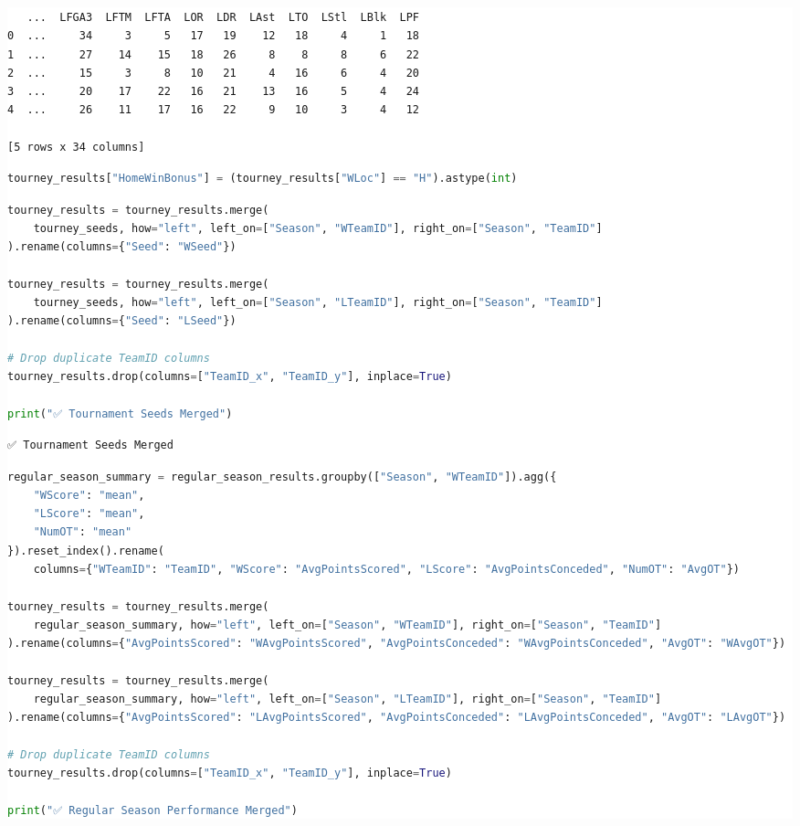        ...  LFGA3  LFTM  LFTA  LOR  LDR  LAst  LTO  LStl  LBlk  LPF  
    0  ...     34     3     5   17   19    12   18     4     1   18  
    1  ...     27    14    15   18   26     8    8     8     6   22  
    2  ...     15     3     8   10   21     4   16     6     4   20  
    3  ...     20    17    22   16   21    13   16     5     4   24  
    4  ...     26    11    17   16   22     9   10     3     4   12  
    
    [5 rows x 34 columns] 
    
    


```python
tourney_results["HomeWinBonus"] = (tourney_results["WLoc"] == "H").astype(int)

```


```python
tourney_results = tourney_results.merge(
    tourney_seeds, how="left", left_on=["Season", "WTeamID"], right_on=["Season", "TeamID"]
).rename(columns={"Seed": "WSeed"})

tourney_results = tourney_results.merge(
    tourney_seeds, how="left", left_on=["Season", "LTeamID"], right_on=["Season", "TeamID"]
).rename(columns={"Seed": "LSeed"})

# Drop duplicate TeamID columns
tourney_results.drop(columns=["TeamID_x", "TeamID_y"], inplace=True)

print("✅ Tournament Seeds Merged")

```

    ✅ Tournament Seeds Merged
    


```python
regular_season_summary = regular_season_results.groupby(["Season", "WTeamID"]).agg({
    "WScore": "mean",
    "LScore": "mean",
    "NumOT": "mean"
}).reset_index().rename(
    columns={"WTeamID": "TeamID", "WScore": "AvgPointsScored", "LScore": "AvgPointsConceded", "NumOT": "AvgOT"})

tourney_results = tourney_results.merge(
    regular_season_summary, how="left", left_on=["Season", "WTeamID"], right_on=["Season", "TeamID"]
).rename(columns={"AvgPointsScored": "WAvgPointsScored", "AvgPointsConceded": "WAvgPointsConceded", "AvgOT": "WAvgOT"})

tourney_results = tourney_results.merge(
    regular_season_summary, how="left", left_on=["Season", "LTeamID"], right_on=["Season", "TeamID"]
).rename(columns={"AvgPointsScored": "LAvgPointsScored", "AvgPointsConceded": "LAvgPointsConceded", "AvgOT": "LAvgOT"})

# Drop duplicate TeamID columns
tourney_results.drop(columns=["TeamID_x", "TeamID_y"], inplace=True)

print("✅ Regular Season Performance Merged")

```
